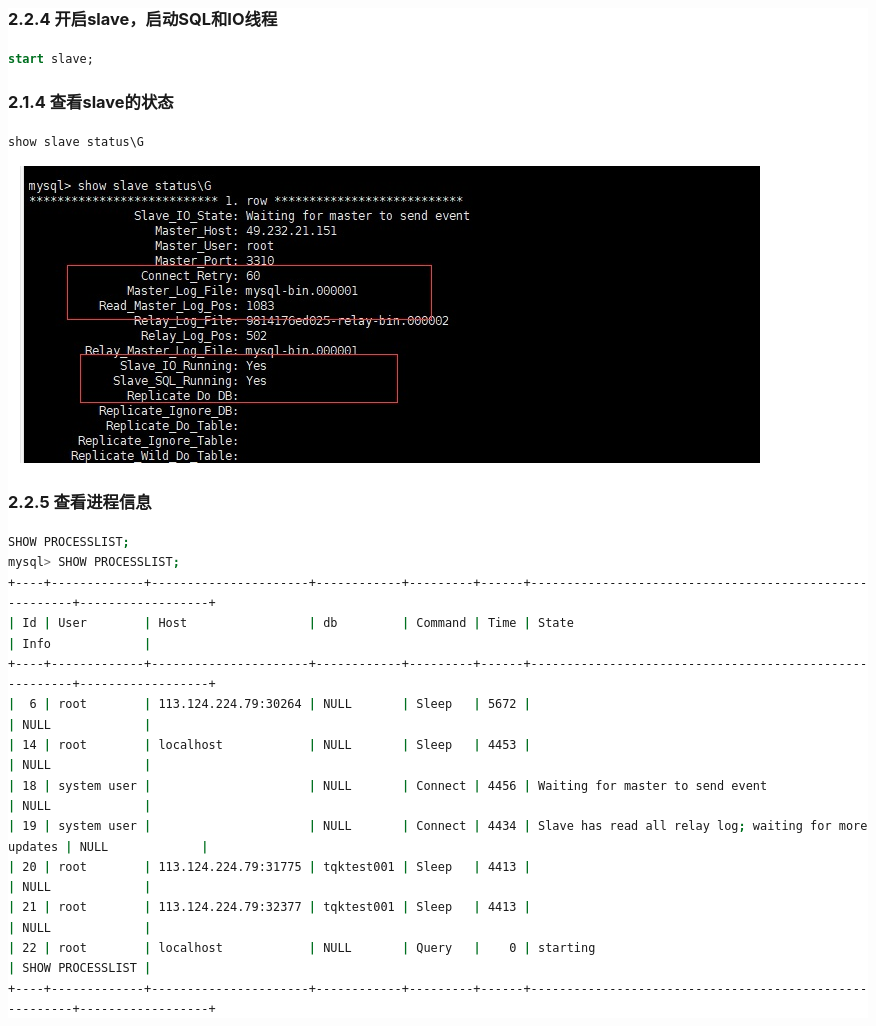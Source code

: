 
### 2.2.4 开启slave，启动SQL和IO线程

```sql
start slave;
```

### 2.1.4 查看slave的状态

```sql
show slave status\G
```
<a data-fancybox title="mysql" href="./image/mysql37.jpg">![mysql](./image/mysql37.jpg)</a>


### 2.2.5 查看进程信息

```sh
SHOW PROCESSLIST;
mysql> SHOW PROCESSLIST;
+----+-------------+----------------------+------------+---------+------+--------------------------------------------------------+------------------+
| Id | User        | Host                 | db         | Command | Time | State                                                  | Info             |
+----+-------------+----------------------+------------+---------+------+--------------------------------------------------------+------------------+
|  6 | root        | 113.124.224.79:30264 | NULL       | Sleep   | 5672 |                                                        | NULL             |
| 14 | root        | localhost            | NULL       | Sleep   | 4453 |                                                        | NULL             |
| 18 | system user |                      | NULL       | Connect | 4456 | Waiting for master to send event                       | NULL             |
| 19 | system user |                      | NULL       | Connect | 4434 | Slave has read all relay log; waiting for more updates | NULL             |
| 20 | root        | 113.124.224.79:31775 | tqktest001 | Sleep   | 4413 |                                                        | NULL             |
| 21 | root        | 113.124.224.79:32377 | tqktest001 | Sleep   | 4413 |                                                        | NULL             |
| 22 | root        | localhost            | NULL       | Query   |    0 | starting                                               | SHOW PROCESSLIST |
+----+-------------+----------------------+------------+---------+------+--------------------------------------------------------+------------------+

```